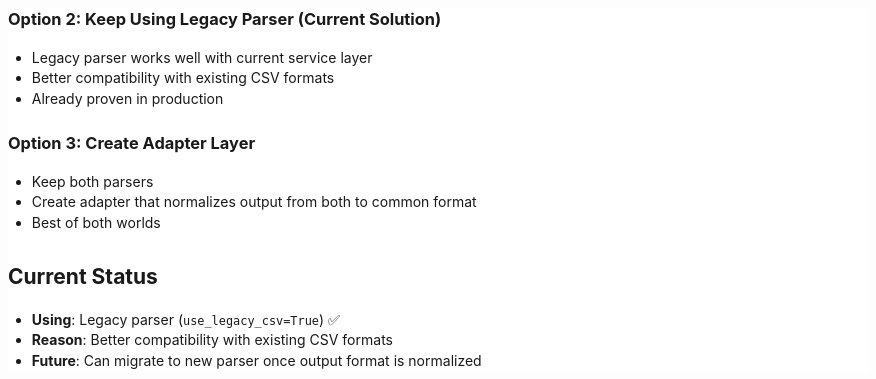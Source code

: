 ### Option 2: Keep Using Legacy Parser (Current Solution)
- Legacy parser works well with current service layer
- Better compatibility with existing CSV formats
- Already proven in production

### Option 3: Create Adapter Layer
- Keep both parsers
- Create adapter that normalizes output from both to common format
- Best of both worlds

## Current Status

- **Using**: Legacy parser (`use_legacy_csv=True`) ✅
- **Reason**: Better compatibility with existing CSV formats
- **Future**: Can migrate to new parser once output format is normalized

